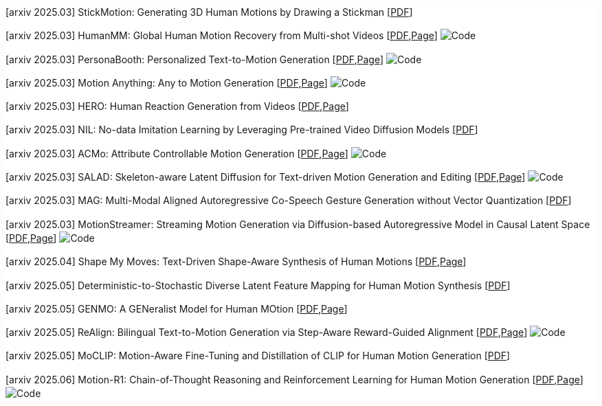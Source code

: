[arxiv 2025.03] StickMotion: Generating 3D Human Motions by Drawing a Stickman  [[PDF](https://arxiv.org/abs/2503.04829)]

[arxiv 2025.03]  HumanMM: Global Human Motion Recovery from Multi-shot Videos [[PDF](https://arxiv.org/abs/2503.07597),[Page](https://zhangyuhong01.github.io/HumanMM/)] ![Code](https://img.shields.io/github/stars/zhangyuhong01/HumanMM-code?style=social&label=Star)

[arxiv 2025.03]  PersonaBooth: Personalized Text-to-Motion Generation [[PDF](https://arxiv.org/abs/2503.07390),[Page](https://boeun-kim.github.io/page-PersonaBooth/)] ![Code](https://img.shields.io/github/stars/Boeun-Kim/MoST?style=social&label=Star)

[arxiv 2025.03] Motion Anything: Any to Motion Generation  [[PDF](https://arxiv.org/abs/2503.06955),[Page](https://steve-zeyu-zhang.github.io/MotionAnything/)] ![Code](https://img.shields.io/github/stars/steve-zeyu-zhang/MotionAnything?style=social&label=Star)

[arxiv 2025.03] HERO: Human Reaction Generation from Videos  [[PDF](https://arxiv.org/pdf/2503.08270),[Page](https://jackyu6.github.io/HERO/)] 

[arxiv 2025.03]  NIL: No-data Imitation Learning by Leveraging Pre-trained Video Diffusion Models [[PDF](https://arxiv.org/pdf/2503.10626)]

[arxiv 2025.03] ACMo: Attribute Controllable Motion Generation  [[PDF](https://arxiv.org/abs/2503.11038),[Page](https://mjwei3d.github.io/ACMo/)] ![Code](https://img.shields.io/github/stars/MingjieWe/ACMo?style=social&label=Star)

[arxiv 2025.03] SALAD: Skeleton-aware Latent Diffusion for Text-driven Motion Generation and Editing
  [[PDF](https://arxiv.org/abs/2503.13836),[Page](https://seokhyeonhong.github.io/projects/salad/)] ![Code](https://img.shields.io/github/stars/seokhyeonhong/salad?style=social&label=Star)

[arxiv 2025.03] MAG: Multi-Modal Aligned Autoregressive Co-Speech Gesture Generation without Vector Quantization  [[PDF](https://arxiv.org/pdf/2503.14040)]

[arxiv 2025.03] MotionStreamer: Streaming Motion Generation via Diffusion-based Autoregressive Model in Causal Latent Space  [[PDF](https://arxiv.org/abs/2503.15451),[Page](https://zju3dv.github.io/MotionStreamer/)] ![Code](https://img.shields.io/github/stars/Li-xingXiao/272-dim-Motion-Representation?style=social&label=Star)

[arxiv 2025.04]  Shape My Moves: Text-Driven Shape-Aware Synthesis of Human Motions [[PDF](https://arxiv.org/abs/2504.03639),[Page](https://shape-move.github.io/)] 

[arxiv 2025.05] Deterministic-to-Stochastic Diverse Latent Feature Mapping for Human Motion Synthesis  [[PDF](https://arxiv.org/abs/2505.00998)]

[arxiv 2025.05]  GENMO: A GENeralist Model for Human MOtion [[PDF](https://arxiv.org/abs/2505.01425),[Page](https://research.nvidia.com/labs/dair/genmo/)] 

[arxiv 2025.05]  ReAlign: Bilingual Text-to-Motion Generation via Step-Aware Reward-Guided Alignment [[PDF](https://arxiv.org/abs/2505.04974),[Page](https://github.com/wengwanjiang/ReAlign)] ![Code](https://img.shields.io/github/stars/wengwanjiang/ReAlign?style=social&label=Star)

[arxiv 2025.05] MoCLIP: Motion-Aware Fine-Tuning and Distillation of CLIP for Human Motion Generation  [[PDF](https://arxiv.org/abs/2505.10810)]

[arxiv 2025.06]  Motion-R1: Chain-of-Thought Reasoning and Reinforcement Learning for Human Motion Generation [[PDF](https://arxiv.org/abs/2506.10353),[Page](https://motion-r1.github.io/)] ![Code](https://img.shields.io/github/stars/GigaAI-Research/Motion-R1?style=social&label=Star)
